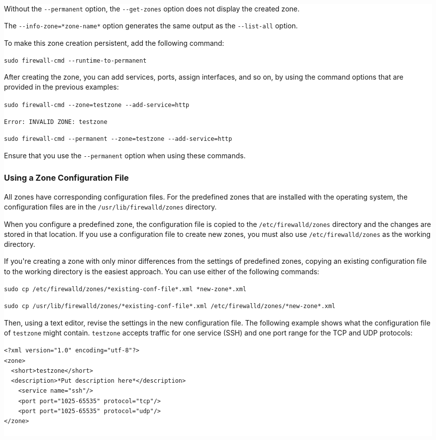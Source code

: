 ```nocopybutton
```

Without the `--permanent` option, the `--get-zones` option does not display the created zone.

The `--info-zone=*zone-name*` option generates the same output as the `--list-all` option.

To make this zone creation persistent, add the following command:

```
sudo firewall-cmd --runtime-to-permanent
```

After creating the zone, you can add services, ports, assign interfaces, and so on, by using the command options that are provided in the previous examples:

```
sudo firewall-cmd --zone=testzone --add-service=http
```

```nocopybutton
Error: INVALID ZONE: testzone
```

```
sudo firewall-cmd --permanent --zone=testzone --add-service=http
```

Ensure that you use the `--permanent` option when using these commands.

### Using a Zone Configuration File

All zones have corresponding configuration files. For the predefined zones that are installed with the operating system, the configuration files are in the `/usr/lib/firewalld/zones` directory.

When you configure a predefined zone, the configuration file is copied to the `/etc/firewalld/zones` directory and the changes are stored in that location. If you use a configuration file to create new zones, you must also use `/etc/firewalld/zones` as the working directory.

If you're creating a zone with only minor differences from the settings of predefined zones, copying an existing configuration file to the working directory is the easiest approach. You can use either of the following commands:

```
sudo cp /etc/firewalld/zones/*existing-conf-file*.xml *new-zone*.xml
```

```
sudo cp /usr/lib/firewalld/zones/*existing-conf-file*.xml /etc/firewalld/zones/*new-zone*.xml
```

Then, using a text editor, revise the settings in the new configuration file. The following example shows what the configuration file of `testzone` might contain. `testzone` accepts traffic for one service \(SSH\) and one port range for the TCP and UDP protocols:

```
<?xml version="1.0" encoding="utf-8"?>
<zone>
  <short>testzone</short>
  <description>*Put description here*</description>
    <service name="ssh"/>
    <port port="1025-65535" protocol="tcp"/>
    <port port="1025-65535" protocol="udp"/>
</zone>
   
```

